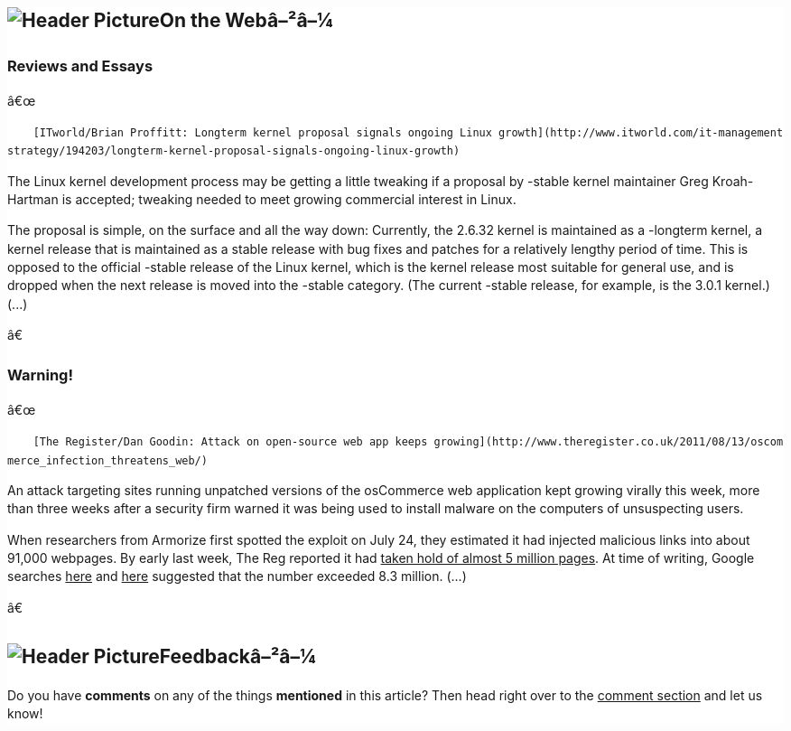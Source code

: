 ## ![Header Picture](http://saigkill.homelinux.net/images/OWN-oxygen-On-the-Web.png)On the Webâ–²â–¼

### Reviews and Essays

â€œ


        [ITworld/Brian Proffitt: Longterm kernel proposal signals ongoing Linux growth](http://www.itworld.com/it-managementstrategy/194203/longterm-kernel-proposal-signals-ongoing-linux-growth)
      

The Linux kernel development process may be getting a little tweaking if a proposal by -stable kernel maintainer Greg Kroah-Hartman is accepted; tweaking needed to meet growing commercial interest in Linux.

The proposal is simple, on the surface and all the way down: Currently, the 2.6.32 kernel is maintained as a -longterm kernel, a kernel release that is maintained as a stable release with bug fixes and patches for a relatively lengthy period of time. This is opposed to the official -stable release of the Linux kernel, which is the kernel release most suitable for general use, and is dropped when the next release is moved into the -stable category. (The current -stable release, for example, is the 3.0.1 kernel.) (...)

â€

### Warning!

â€œ


        [The Register/Dan Goodin: Attack on open-source web app keeps growing](http://www.theregister.co.uk/2011/08/13/oscommerce_infection_threatens_web/)
      

An attack targeting sites running unpatched versions of the osCommerce web application kept growing virally this week, more than three weeks after a security firm warned it was being used to install malware on the computers of unsuspecting users.

When researchers from Armorize first spotted the exploit on July 24, they estimated it had injected malicious links into about 91,000 webpages. By early last week, The Reg reported it had [taken hold of almost 5 million pages](http://www.theregister.co.uk/2011/08/02/mass_injection_attack_goes_viral/). At time of writing, Google searches [here](https://encrypted.google.com/#num=100&hl=en&safe=off&q=%22http:%2F%2Fwillysy.com%2Fimages%2Fbanners%2F%22&oq=%22http:%2F%2Fwillysy.com%2Fimages%2Fbanners%2F%22&aq=f&aqi=&aql=&gs_sm=e&gs_upl=3751l5401l10l6328l9l7l0l0l0l2l168l883l2.5l7l0&fp=1&biw=1365&bih=913&bav=on.2,or.r_gc.r_pw.&cad=b) and [here](https://encrypted.google.com/#hl=en&source=hp&q=%22http:%2F%2Fexero.eu%2Fcatalog%2Fjquery.js%22&oq=%22http:%2F%2Fexero.eu%2Fcatalog%2Fjquery.js%22&aq=f&aqi=&aql=&gs_sm=e&gs_upl=13178l40428l0l40708l35l35l0l34l0l0l105l105l0.1l1l0&fp=1&biw=1365&bih=913&bav=on.2,or.r_gc.r_pw.&cad=b) suggested that the number exceeded 8.3 million. (...)

â€

## ![Header Picture](http://saigkill.homelinux.net/images/OWN-oxygen-Credits.png)Feedbackâ–²â–¼

Do you have **comments** on any of the things **mentioned** in this article? Then head right over to the [comment section](http://bit.ly/mpxLsD) and let us know! 
